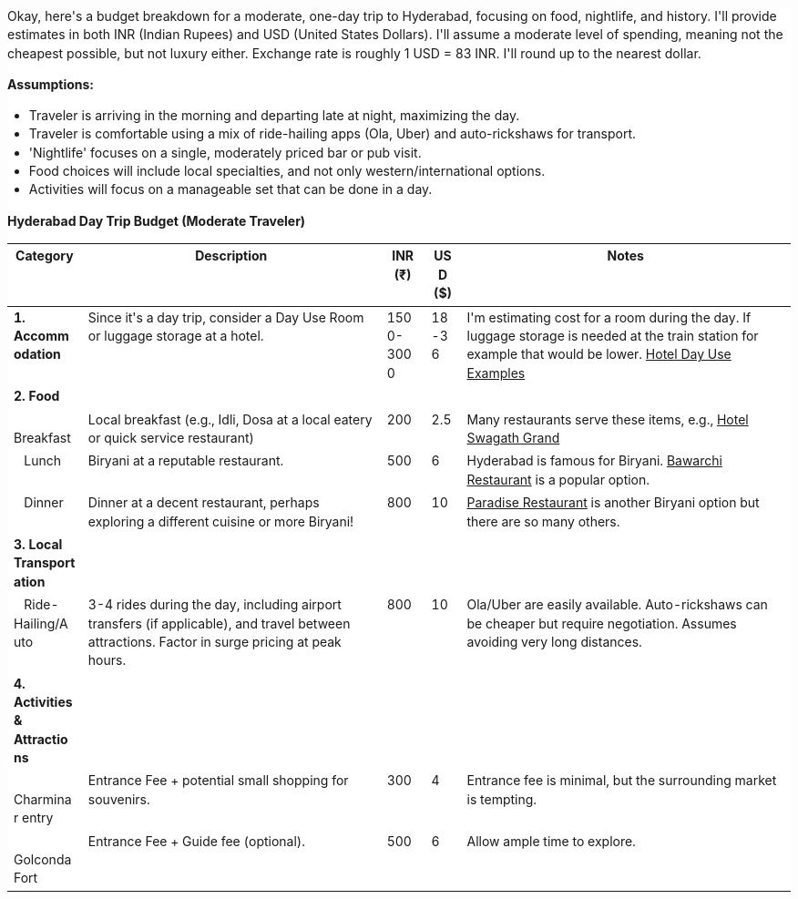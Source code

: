 Okay, here's a budget breakdown for a moderate, one-day trip to Hyderabad, focusing on food, nightlife, and history. I'll provide estimates in both INR (Indian Rupees) and USD (United States Dollars). I'll assume a moderate level of spending, meaning not the cheapest possible, but not luxury either. Exchange rate is roughly 1 USD = 83 INR.  I'll round up to the nearest dollar.

**Assumptions:**

*   Traveler is arriving in the morning and departing late at night, maximizing the day.
*   Traveler is comfortable using a mix of ride-hailing apps (Ola, Uber) and auto-rickshaws for transport.
*   'Nightlife' focuses on a single, moderately priced bar or pub visit.
*   Food choices will include local specialties, and not only western/international options.
*   Activities will focus on a manageable set that can be done in a day.

**Hyderabad Day Trip Budget (Moderate Traveler)**

| Category               | Description                                                                                                                                                                          | INR (₹) | USD ($) | Notes                                                                                                                                                                     |
| ---------------------- | ------------------------------------------------------------------------------------------------------------------------------------------------------------------------------------ | ------- | ------- | ------------------------------------------------------------------------------------------------------------------------------------------------------------------------- |
| **1. Accommodation** | Since it's a day trip, consider a Day Use Room or luggage storage at a hotel. | 1500-3000 | 18-36 | I'm estimating cost for a room during the day. If luggage storage is needed at the train station for example that would be lower. [Hotel Day Use Examples](https://www.makemytrip.com/hotels/hyderabad-hotels.html?chkInDate=1642540800000&chkOutDate=1642540800000&city=Hyderabad&roomStayCount=1_1_0)  |
| **2. Food**            |                                                                                                                                                                                      |         |         |                                                                                                                                                                           |
| &nbsp;&nbsp; Breakfast     | Local breakfast (e.g., Idli, Dosa at a local eatery or quick service restaurant)                                                                                                       | 200     | 2.5   | Many restaurants serve these items, e.g., [Hotel Swagath Grand](https://www.swagathgrand.com/)  |
| &nbsp;&nbsp; Lunch          | Biryani at a reputable restaurant.                                                                                                                                                   | 500     | 6     | Hyderabad is famous for Biryani.  [Bawarchi Restaurant](https://www.bawarchi.in/) is a popular option.                                                            |
| &nbsp;&nbsp; Dinner         | Dinner at a decent restaurant, perhaps exploring a different cuisine or more Biryani!                                                                                                   | 800     | 10     | [Paradise Restaurant](https://www.paradisefoodcourt.com/) is another Biryani option but there are so many others.                                                       |
| **3. Local Transportation** |                                                                                                                                                                                      |         |         |                                                                                                                                                                           |
| &nbsp;&nbsp; Ride-Hailing/Auto | 3-4 rides during the day, including airport transfers (if applicable), and travel between attractions.  Factor in surge pricing at peak hours.                                         | 800     | 10    | Ola/Uber are easily available. Auto-rickshaws can be cheaper but require negotiation.  Assumes avoiding very long distances.                                            |
| **4. Activities & Attractions** |                                                                                                                                                                                      |         |         |                                                                                                                                                                           |
| &nbsp;&nbsp; Charminar entry   | Entrance Fee + potential small shopping for souvenirs.                                                                                                                           | 300     | 4    |  Entrance fee is minimal, but the surrounding market is tempting.                                                                                                   |
| &nbsp;&nbsp; Golconda Fort    | Entrance Fee + Guide fee (optional).                                                                                                                                               | 500     | 6    |  Allow ample time to explore.                                                                                                                                             |